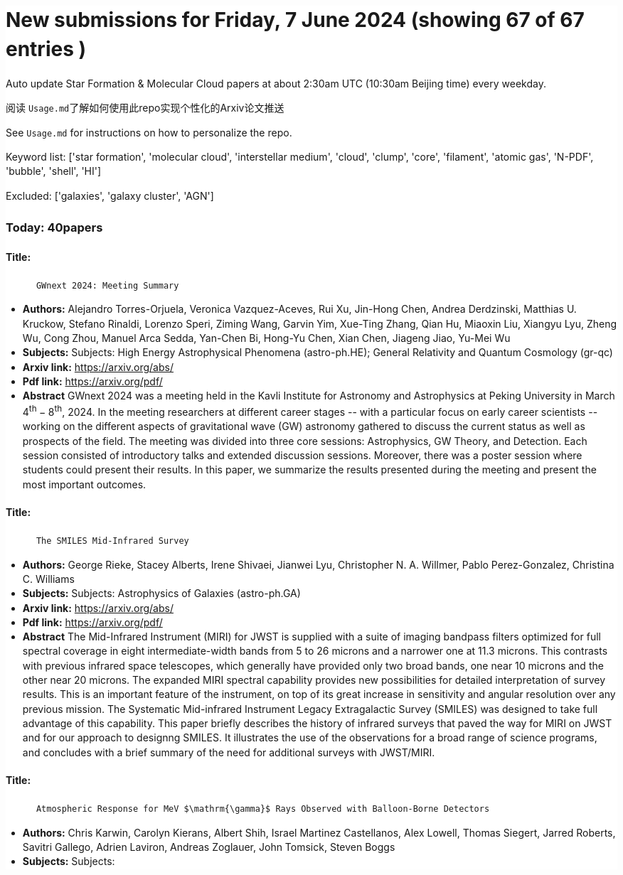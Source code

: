 # New submissions for Friday, 7 June 2024 (showing 67 of 67 entries )
Auto update Star Formation & Molecular Cloud papers at about 2:30am UTC (10:30am Beijing time) every weekday.


阅读 `Usage.md`了解如何使用此repo实现个性化的Arxiv论文推送

See `Usage.md` for instructions on how to personalize the repo. 


Keyword list: ['star formation', 'molecular cloud', 'interstellar medium', 'cloud', 'clump', 'core', 'filament', 'atomic gas', 'N-PDF', 'bubble', 'shell', 'HI']


Excluded: ['galaxies', 'galaxy cluster', 'AGN']


### Today: 40papers 
#### Title:
          GWnext 2024: Meeting Summary
 - **Authors:** Alejandro Torres-Orjuela, Veronica Vazquez-Aceves, Rui Xu, Jin-Hong Chen, Andrea Derdzinski, Matthias U. Kruckow, Stefano Rinaldi, Lorenzo Speri, Ziming Wang, Garvin Yim, Xue-Ting Zhang, Qian Hu, Miaoxin Liu, Xiangyu Lyu, Zheng Wu, Cong Zhou, Manuel Arca Sedda, Yan-Chen Bi, Hong-Yu Chen, Xian Chen, Jiageng Jiao, Yu-Mei Wu
 - **Subjects:** Subjects:
High Energy Astrophysical Phenomena (astro-ph.HE); General Relativity and Quantum Cosmology (gr-qc)
 - **Arxiv link:** https://arxiv.org/abs/
 - **Pdf link:** https://arxiv.org/pdf/
 - **Abstract**
 GWnext 2024 was a meeting held in the Kavli Institute for Astronomy and Astrophysics at Peking University in March $4^\text{th} - 8^\text{th}$, 2024. In the meeting researchers at different career stages -- with a particular focus on early career scientists -- working on the different aspects of gravitational wave (GW) astronomy gathered to discuss the current status as well as prospects of the field. The meeting was divided into three core sessions: Astrophysics, GW Theory, and Detection. Each session consisted of introductory talks and extended discussion sessions. Moreover, there was a poster session where students could present their results. In this paper, we summarize the results presented during the meeting and present the most important outcomes.
#### Title:
          The SMILES Mid-Infrared Survey
 - **Authors:** George Rieke, Stacey Alberts, Irene Shivaei, Jianwei Lyu, Christopher N. A. Willmer, Pablo Perez-Gonzalez, Christina C. Williams
 - **Subjects:** Subjects:
Astrophysics of Galaxies (astro-ph.GA)
 - **Arxiv link:** https://arxiv.org/abs/
 - **Pdf link:** https://arxiv.org/pdf/
 - **Abstract**
 The Mid-Infrared Instrument (MIRI) for JWST is supplied with a suite of imaging bandpass filters optimized for full spectral coverage in eight intermediate-width bands from 5 to 26 microns and a narrower one at 11.3 microns. This contrasts with previous infrared space telescopes, which generally have provided only two broad bands, one near 10 microns and the other near 20 microns. The expanded MIRI spectral capability provides new possibilities for detailed interpretation of survey results. This is an important feature of the instrument, on top of its great increase in sensitivity and angular resolution over any previous mission. The Systematic Mid-infrared Instrument Legacy Extragalactic Survey (SMILES) was designed to take full advantage of this capability. This paper briefly describes the history of infrared surveys that paved the way for MIRI on JWST and for our approach to designng SMILES. It illustrates the use of the observations for a broad range of science programs, and concludes with a brief summary of the need for additional surveys with JWST/MIRI.
#### Title:
          Atmospheric Response for MeV $\mathrm{\gamma}$ Rays Observed with Balloon-Borne Detectors
 - **Authors:** Chris Karwin, Carolyn Kierans, Albert Shih, Israel Martinez Castellanos, Alex Lowell, Thomas Siegert, Jarred Roberts, Savitri Gallego, Adrien Laviron, Andreas Zoglauer, John Tomsick, Steven Boggs
 - **Subjects:** Subjects: